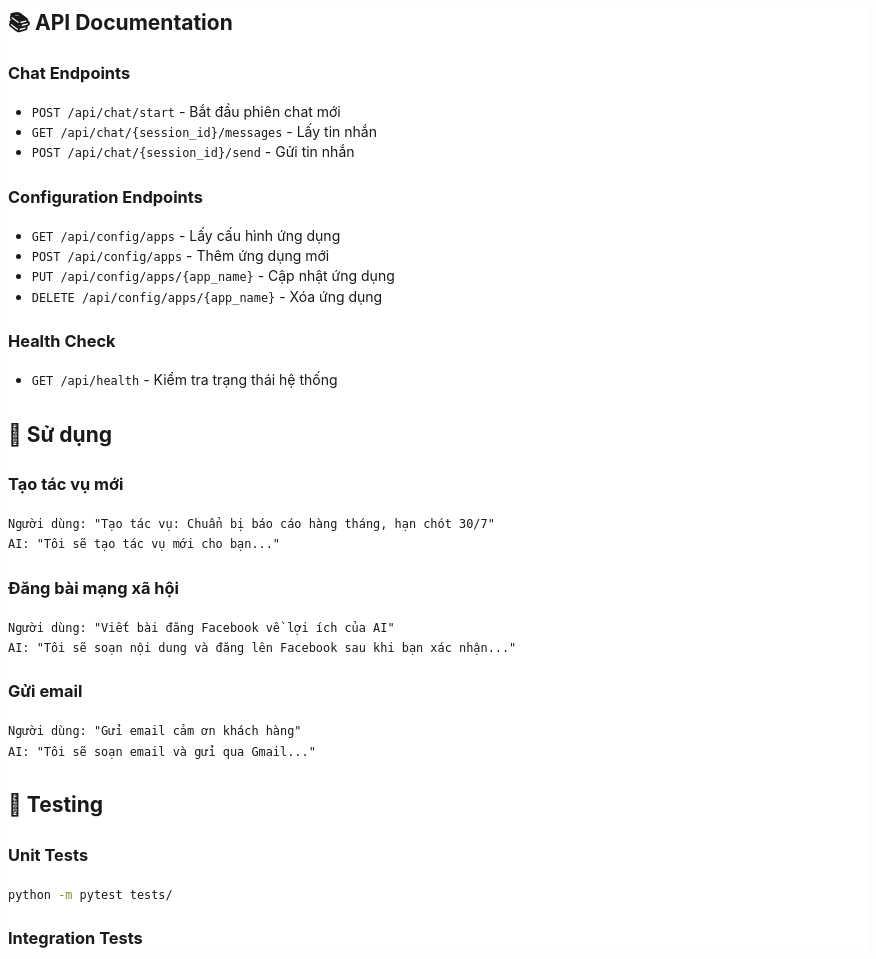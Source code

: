 ## 📚 API Documentation

### Chat Endpoints

- `POST /api/chat/start` - Bắt đầu phiên chat mới
- `GET /api/chat/{session_id}/messages` - Lấy tin nhắn
- `POST /api/chat/{session_id}/send` - Gửi tin nhắn

### Configuration Endpoints

- `GET /api/config/apps` - Lấy cấu hình ứng dụng
- `POST /api/config/apps` - Thêm ứng dụng mới
- `PUT /api/config/apps/{app_name}` - Cập nhật ứng dụng
- `DELETE /api/config/apps/{app_name}` - Xóa ứng dụng

### Health Check

- `GET /api/health` - Kiểm tra trạng thái hệ thống

## 🔧 Sử dụng

### Tạo tác vụ mới

```
Người dùng: "Tạo tác vụ: Chuẩn bị báo cáo hàng tháng, hạn chót 30/7"
AI: "Tôi sẽ tạo tác vụ mới cho bạn..."
```

### Đăng bài mạng xã hội

```
Người dùng: "Viết bài đăng Facebook về lợi ích của AI"
AI: "Tôi sẽ soạn nội dung và đăng lên Facebook sau khi bạn xác nhận..."
```

### Gửi email

```
Người dùng: "Gửi email cảm ơn khách hàng"
AI: "Tôi sẽ soạn email và gửi qua Gmail..."
```

## 🧪 Testing

### Unit Tests

```bash
python -m pytest tests/
```

### Integration Tests
